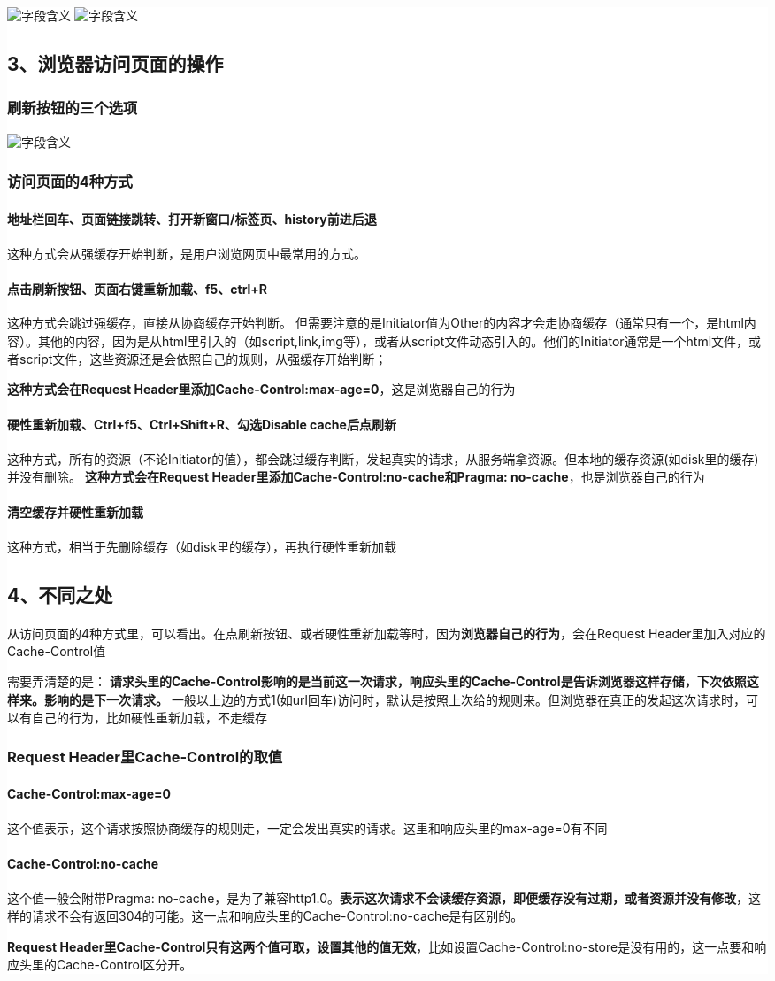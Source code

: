 <img src="/blog/imgs/01前端/c85abebbec774ffeb950e63b0eeb24c7_tplv-k3u1fbpfcp-zoom-in-crop-mark_4536_0_0_0.awebp" alt="字段含义" width="500"/>
<img src="/blog/imgs/01前端/48c6837e29674f5a89791d70e613625a_tplv-k3u1fbpfcp-zoom-in-crop-mark_4536_0_0_0.awebp" alt="字段含义" width="500"/>

## 3、浏览器访问页面的操作

### 刷新按钮的三个选项

<img src="/blog/imgs/01前端/123784cecefa46b79da7f0a6a532bb2f_tplv-k3u1fbpfcp-zoom-in-crop-mark_4536_0_0_0.awebp" alt="字段含义" width="500"/>

### 访问页面的4种方式

#### 地址栏回车、页面链接跳转、打开新窗口/标签页、history前进后退

这种方式会从强缓存开始判断，是用户浏览网页中最常用的方式。

#### 点击刷新按钮、页面右键重新加载、f5、ctrl+R

这种方式会跳过强缓存，直接从协商缓存开始判断。
但需要注意的是Initiator值为Other的内容才会走协商缓存（通常只有一个，是html内容）。其他的内容，因为是从html里引入的（如script,link,img等），或者从script文件动态引入的。他们的Initiator通常是一个html文件，或者script文件，这些资源还是会依照自己的规则，从强缓存开始判断；

**这种方式会在Request Header里添加Cache-Control:max-age=0**，这是浏览器自己的行为

#### 硬性重新加载、Ctrl+f5、Ctrl+Shift+R、勾选Disable cache后点刷新

这种方式，所有的资源（不论Initiator的值），都会跳过缓存判断，发起真实的请求，从服务端拿资源。但本地的缓存资源(如disk里的缓存)并没有删除。
**这种方式会在Request Header里添加Cache-Control:no-cache和Pragma: no-cache**，也是浏览器自己的行为

#### 清空缓存并硬性重新加载

这种方式，相当于先删除缓存（如disk里的缓存），再执行硬性重新加载

## 4、不同之处

从访问页面的4种方式里，可以看出。在点刷新按钮、或者硬性重新加载等时，因为**浏览器自己的行为**，会在Request Header里加入对应的Cache-Control值

需要弄清楚的是：
**请求头里的Cache-Control影响的是当前这一次请求，响应头里的Cache-Control是告诉浏览器这样存储，下次依照这样来。影响的是下一次请求。**
一般以上边的方式1(如url回车)访问时，默认是按照上次给的规则来。但浏览器在真正的发起这次请求时，可以有自己的行为，比如硬性重新加载，不走缓存

### Request Header里Cache-Control的取值

#### Cache-Control:max-age=0

这个值表示，这个请求按照协商缓存的规则走，一定会发出真实的请求。这里和响应头里的max-age=0有不同

#### Cache-Control:no-cache

这个值一般会附带Pragma: no-cache，是为了兼容http1.0。**表示这次请求不会读缓存资源，即便缓存没有过期，或者资源并没有修改**，这样的请求不会有返回304的可能。这一点和响应头里的Cache-Control:no-cache是有区别的。

**Request Header里Cache-Control只有这两个值可取，设置其他的值无效**，比如设置Cache-Control:no-store是没有用的，这一点要和响应头里的Cache-Control区分开。
